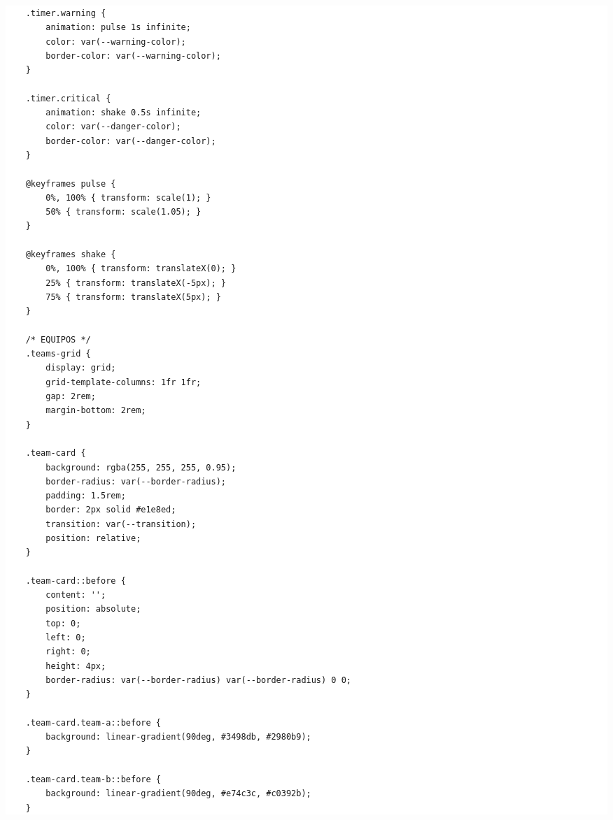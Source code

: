         .timer.warning {
            animation: pulse 1s infinite;
            color: var(--warning-color);
            border-color: var(--warning-color);
        }

        .timer.critical {
            animation: shake 0.5s infinite;
            color: var(--danger-color);
            border-color: var(--danger-color);
        }

        @keyframes pulse {
            0%, 100% { transform: scale(1); }
            50% { transform: scale(1.05); }
        }

        @keyframes shake {
            0%, 100% { transform: translateX(0); }
            25% { transform: translateX(-5px); }
            75% { transform: translateX(5px); }
        }

        /* EQUIPOS */
        .teams-grid {
            display: grid;
            grid-template-columns: 1fr 1fr;
            gap: 2rem;
            margin-bottom: 2rem;
        }

        .team-card {
            background: rgba(255, 255, 255, 0.95);
            border-radius: var(--border-radius);
            padding: 1.5rem;
            border: 2px solid #e1e8ed;
            transition: var(--transition);
            position: relative;
        }

        .team-card::before {
            content: '';
            position: absolute;
            top: 0;
            left: 0;
            right: 0;
            height: 4px;
            border-radius: var(--border-radius) var(--border-radius) 0 0;
        }

        .team-card.team-a::before {
            background: linear-gradient(90deg, #3498db, #2980b9);
        }

        .team-card.team-b::before {
            background: linear-gradient(90deg, #e74c3c, #c0392b);
        }
